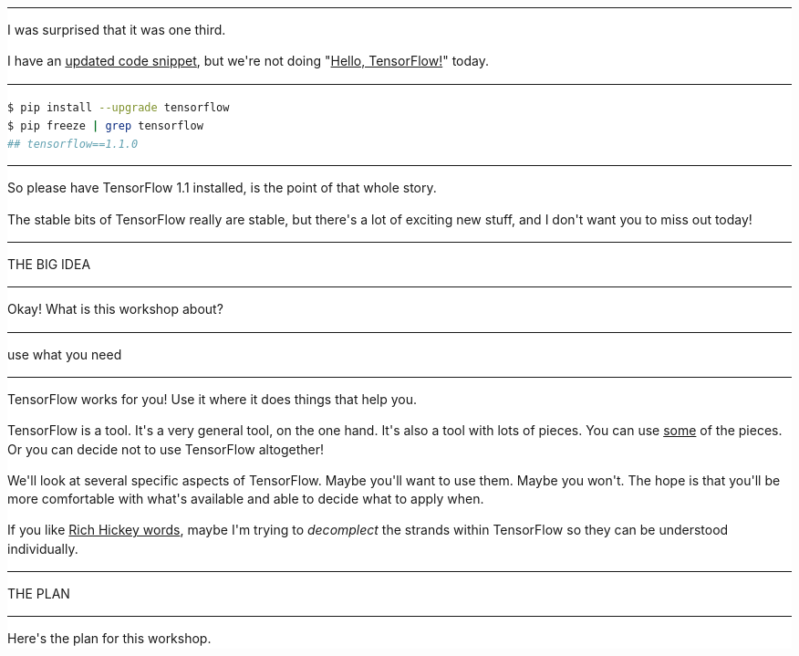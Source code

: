 -----

I was surprised that it was one third.

I have an [updated code snippet](/20160620-hello_tensorflow_just_the_code/), but we're not doing "[Hello, TensorFlow!](https://www.oreilly.com/learning/hello-tensorflow)" today.


-----

```bash
$ pip install --upgrade tensorflow
$ pip freeze | grep tensorflow
## tensorflow==1.1.0
```

-----

So please have TensorFlow 1.1 installed, is the point of that whole story.

The stable bits of TensorFlow really are stable, but there's a lot of exciting new stuff, and I don't want you to miss out today!


-----

THE BIG IDEA

-----

Okay! What is this workshop about?


-----

use what you need

-----

TensorFlow works for you! Use it where it does things that help you.

TensorFlow is a tool. It's a very general tool, on the one hand. It's also a tool with lots of pieces. You can use [some](/20170312-use_only_what_you_need_from_tensorflow/) of the pieces. Or you can decide not to use TensorFlow altogether!

We'll look at several specific aspects of TensorFlow. Maybe you'll want to use them. Maybe you won't. The hope is that you'll be more comfortable with what's available and able to decide what to apply when.

If you like [Rich Hickey words](https://www.infoq.com/presentations/Simple-Made-Easy), maybe I'm trying to _decomplect_ the strands within TensorFlow so they can be understood individually.


-----

THE PLAN

-----

Here's the plan for this workshop.

